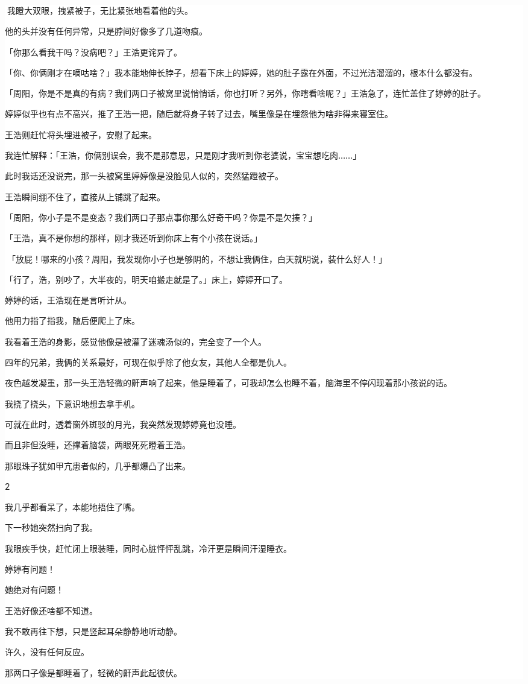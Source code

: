  我瞪大双眼，拽紧被子，无比紧张地看着他的头。

他的头并没有任何异常，只是脖间好像多了几道吻痕。

「你那么看我干吗？没病吧？」王浩更诧异了。

「你、你俩刚才在嘀咕啥？」我本能地伸长脖子，想看下床上的婷婷，她的肚子露在外面，不过光洁溜溜的，根本什么都没有。

「周阳，你是不是真的有病？我们两口子被窝里说悄悄话，你也打听？另外，你瞎看啥呢？」王浩急了，连忙盖住了婷婷的肚子。

婷婷似乎也有点不高兴，推了王浩一把，随后就将身子转了过去，嘴里像是在埋怨他为啥非得来寝室住。

王浩则赶忙将头埋进被子，安慰了起来。

我连忙解释：「王浩，你俩别误会，我不是那意思，只是刚才我听到你老婆说，宝宝想吃肉……」

此时我话还没说完，那一头被窝里婷婷像是没脸见人似的，突然猛蹬被子。

王浩瞬间绷不住了，直接从上铺跳了起来。

「周阳，你小子是不是变态？我们两口子那点事你那么好奇干吗？你是不是欠揍？」

「王浩，真不是你想的那样，刚才我还听到你床上有个小孩在说话。」

 「放屁！哪来的小孩？周阳，我发现你小子也是够阴的，不想让我俩住，白天就明说，装什么好人！」

「行了，浩，别吵了，大半夜的，明天咱搬走就是了。」床上，婷婷开口了。

婷婷的话，王浩现在是言听计从。

他用力指了指我，随后便爬上了床。

我看着王浩的身影，感觉他像是被灌了迷魂汤似的，完全变了一个人。

四年的兄弟，我俩的关系最好，可现在似乎除了他女友，其他人全都是仇人。

夜色越发凝重，那一头王浩轻微的鼾声响了起来，他是睡着了，可我却怎么也睡不着，脑海里不停闪现着那小孩说的话。

我挠了挠头，下意识地想去拿手机。

可就在此时，透着窗外斑驳的月光，我突然发现婷婷竟也没睡。

而且非但没睡，还撑着脑袋，两眼死死瞪着王浩。

那眼珠子犹如甲亢患者似的，几乎都爆凸了出来。

2

我几乎都看呆了，本能地捂住了嘴。

下一秒她突然扫向了我。

我眼疾手快，赶忙闭上眼装睡，同时心脏怦怦乱跳，冷汗更是瞬间汗湿睡衣。

婷婷有问题！

她绝对有问题！

王浩好像还啥都不知道。

我不敢再往下想，只是竖起耳朵静静地听动静。

许久，没有任何反应。

那两口子像是都睡着了，轻微的鼾声此起彼伏。

